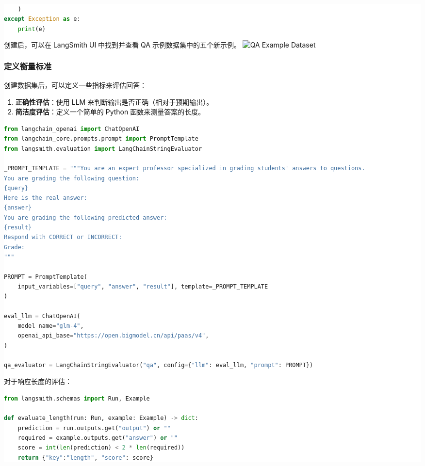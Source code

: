 ```python
    )
except Exception as e:
    print(e)
```

创建后，可以在 LangSmith UI 中找到并查看 QA 示例数据集中的五个新示例。
![QA Example Dataset](https://docs.smith.langchain.com/assets/images/testing_tutorial_dataset-861cb88c2da002ca7122cf70e57ec3dd.png)

### 定义衡量标准

创建数据集后，可以定义一些指标来评估回答：

1. **正确性评估**：使用 LLM 来判断输出是否正确（相对于预期输出）。
2. **简洁度评估**：定义一个简单的 Python 函数来测量答案的长度。

```python
from langchain_openai import ChatOpenAI
from langchain_core.prompts.prompt import PromptTemplate
from langsmith.evaluation import LangChainStringEvaluator

_PROMPT_TEMPLATE = """You are an expert professor specialized in grading students' answers to questions.
You are grading the following question:
{query}
Here is the real answer:
{answer}
You are grading the following predicted answer:
{result}
Respond with CORRECT or INCORRECT:
Grade:
"""

PROMPT = PromptTemplate(
    input_variables=["query", "answer", "result"], template=_PROMPT_TEMPLATE
)

eval_llm = ChatOpenAI(
    model_name="glm-4",
    openai_api_base="https://open.bigmodel.cn/api/paas/v4",
)

qa_evaluator = LangChainStringEvaluator("qa", config={"llm": eval_llm, "prompt": PROMPT})
```

对于响应长度的评估：

```python
from langsmith.schemas import Run, Example

def evaluate_length(run: Run, example: Example) -> dict:
    prediction = run.outputs.get("output") or ""
    required = example.outputs.get("answer") or ""
    score = int(len(prediction) < 2 * len(required))
    return {"key":"length", "score": score}
```
